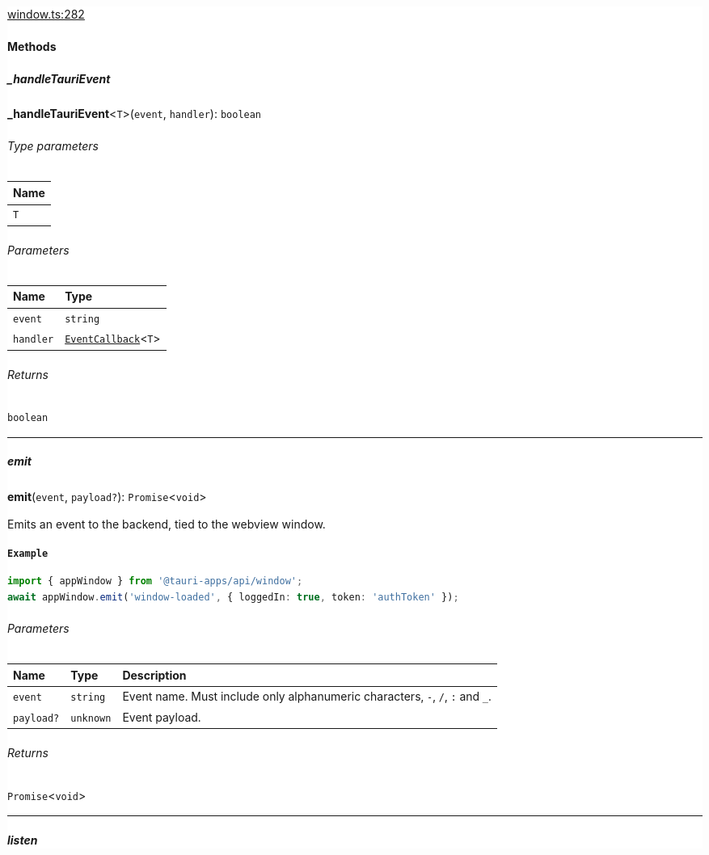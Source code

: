[window.ts:282](https://github.com/tauri-apps/tauri/blob/679abc6/tooling/api/src/window.ts#L282)

#### Methods

##### \_handleTauriEvent

**_handleTauriEvent**<`T`\>(`event`, `handler`): `boolean`

###### Type parameters

| Name |
| :------ |
| `T` |

###### Parameters

| Name | Type |
| :------ | :------ |
| `event` | `string` |
| `handler` | [`EventCallback`](../modules/event.md#eventcallback)<`T`\> |

###### Returns

`boolean`

___

##### emit

**emit**(`event`, `payload?`): `Promise`<`void`\>

Emits an event to the backend, tied to the webview window.

**`Example`**

```typescript
import { appWindow } from '@tauri-apps/api/window';
await appWindow.emit('window-loaded', { loggedIn: true, token: 'authToken' });
```

###### Parameters

| Name | Type | Description |
| :------ | :------ | :------ |
| `event` | `string` | Event name. Must include only alphanumeric characters, `-`, `/`, `:` and `_`. |
| `payload?` | `unknown` | Event payload. |

###### Returns

`Promise`<`void`\>

___

##### listen
